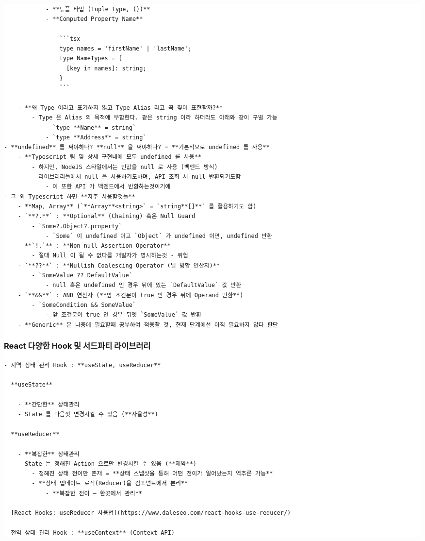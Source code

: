                 - **튜플 타입 (Tuple Type, ())**
                - **Computed Property Name**

                    ```tsx
                    type names = 'firstName' | 'lastName';
                    type NameTypes = {
                      [key in names]: string;
                    }
                    ```

        - **왜 Type 이라고 표기하지 않고 Type Alias 라고 꼭 짚어 표현할까?**
            - Type 은 Alias 의 목적에 부합한다. 같은 string 이라 하더라도 아래와 같이 구별 가능
                - `type **Name** = string`
                - `type **Address** = string`
    - **undefined** 를 써야하나? **null** 을 써야하나? = **기본적으로 undefined 를 사용**
        - **Typescript 팀 및 상세 구현내에 모두 undefined 를 사용**
            - 하지만, NodeJS 스타일에서는 빈값을 null 로 사용 (백엔드 방식)
            - 라이브러리들에서 null 을 사용하기도하며, API 조회 시 null 반환되기도함
                - 이 또한 API 가 백엔드에서 반환하는것이기에
    - 그 외 Typescript 하면 **자주 사용할것들**
        - **Map, Array** (`**Array**<string>` = `string**[]**` 를 활용하기도 함)
        - `**?.**` : **Optional** (Chaining) 혹은 Null Guard
            - `Some?.Object?.property`
                - `Some` 이 undefined 이고 `Object` 가 undefined 이면, undefined 반환
        - **`!.`** : **Non-null Assertion Operator**
            - 절대 Null 이 될 수 없다를 개발자가 명시하는것 - 위험
        - `**??**` : **Nullish Coalescing Operator (널 병합 연산자)**
            - `SomeValue ?? DefaultValue`
                - null 혹은 undefined 인 경우 뒤에 있는 `DefaultValue` 값 반환
        - `**&&**` : AND 연산자 (**앞 조건문이 true 인 경우 뒤에 Operand 반환**)
            - `SomeCondition && SomeValue`
                - 앞 조건문이 true 인 경우 뒤엣 `SomeValue` 값 반환
        - **Generic** 은 나중에 필요할때 공부하여 적용할 것, 현재 단계에선 아직 필요하지 않다 판단

  ### React 다양한 Hook 및 서드파티 라이브러리

    - 지역 상태 관리 Hook : **useState, useReducer**

      **useState**

        - **간단한** 상태관리
        - State 를 마음껏 변경시킬 수 있음 (**자율성**)

      **useReducer**

        - **복잡한** 상태관리
        - State 는 정해진 Action 으로만 변경시킬 수 있음 (**제약**)
            - 정해진 상태 전이만 존재 = **상태 스냅샷을 통해 어떤 전이가 일어났는지 역추론 가능**
            - **상태 업데이트 로직(Reducer)을 컴포넌트에서 분리**
                - **복잡한 전이 — 한곳에서 관리**

      [React Hooks: useReducer 사용법](https://www.daleseo.com/react-hooks-use-reducer/)

    - 전역 상태 관리 Hook : **useContext** (Context API)
